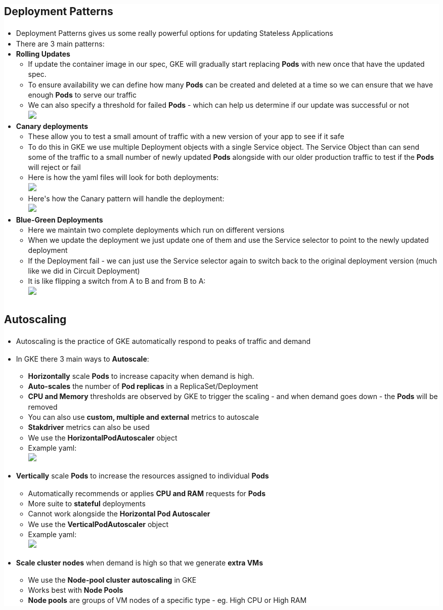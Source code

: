 ## **Deployment Patterns**

* Deployment Patterns gives us some really powerful options for updating Stateless Applications
* There are 3 main patterns:
 * **Rolling Updates**
   * If update the container image in our spec, GKE will gradually start replacing **Pods** with new once that have the updated spec.
   * To ensure availability we can define how many **Pods** can be created and deleted at a time so we can ensure that we have enough **Pods** to serve our traffic
   * We can also specify a threshold for failed **Pods** - which can help us determine if our update was successful or not<br><img src="https://media.giphy.com/media/gWjlDk3B9etZoUCEwl/giphy.gif" width="500"/><br>
 * **Canary deployments**
   * These allow you to test a small amount of traffic with a new version of your app to see if it safe
   * To do this in GKE we use multiple Deployment objects with a single Service object. The Service Object than can send some of the traffic to a small number of newly updated **Pods** alongside with our older production traffic to test if the **Pods** will reject or fail
   * Here is how the yaml files will look for both deployments:<br><img src="https://i.imgur.com/ohBwAXJ.gif" width="500"/><br>
   * Here's how the Canary pattern will handle the deployment:<br><img src="https://media.giphy.com/media/qoFnlGEwT79xQUHSFw/giphy.gif" width="500"/><br>
 * **Blue-Green Deployments**
   * Here we maintain two complete deployments which run on different versions
   * When we update the deployment we just update one of them and use the Service selector to point to the newly updated deployment
   * If the Deployment fail - we can just use the Service selector again to switch back to the original deployment version (much like we did in Circuit Deployment)
   * It is like flipping a switch from A to B and from B to A:<br><img src="https://media.giphy.com/media/Rb1XfqSPMY2gAMj4Xx/giphy.gif" width="500"/><br>


## **Autoscaling**

* Autoscaling is the practice of GKE automatically respond to peaks of traffic and demand
* In GKE there 3 main ways to **Autoscale**:
   * **Horizontally** scale **Pods** to increase capacity when demand is high.
    * **Auto-scales** the number of **Pod replicas** in a ReplicaSet/Deployment
    * **CPU and Memory** thresholds are observed by GKE to trigger the scaling - and when demand goes down - the **Pods** will be removed
    * You can also use **custom, multiple and external** metrics to autoscale
    * **Stakdriver** metrics can also be used
    * We use the **HorizontalPodAutoscaler** object
    * Example yaml:<br><img src="https://i.imgur.com/U6hfwvw.gif" width="500"/><br>

 * **Vertically** scale **Pods** to increase the resources assigned to individual **Pods**
   * Automatically recommends or applies **CPU and RAM** requests for **Pods**
   * More suite to **stateful** deployments
   * Cannot work alongside the **Horizontal Pod Autoscaler**
   * We use the **VerticalPodAutoscaler** object
   * Example yaml:<br><img src="https://i.imgur.com/t9p7cBq.gif" width="500"/><br>
 * **Scale cluster nodes** when demand is high so that we generate **extra VMs**
   * We use the **Node-pool cluster autoscaling** in GKE
   * Works best with **Node Pools**
   * **Node pools** are groups of VM nodes of a specific type - eg. High CPU or High RAM
